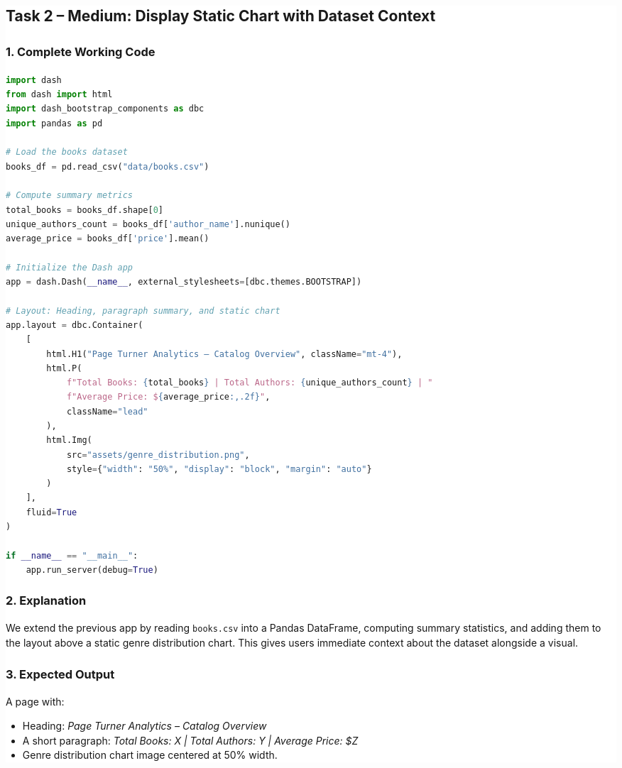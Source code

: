 
## Task 2 – Medium: Display Static Chart with Dataset Context

### 1. Complete Working Code
```python
import dash
from dash import html
import dash_bootstrap_components as dbc
import pandas as pd

# Load the books dataset
books_df = pd.read_csv("data/books.csv")

# Compute summary metrics
total_books = books_df.shape[0]
unique_authors_count = books_df['author_name'].nunique()
average_price = books_df['price'].mean()

# Initialize the Dash app
app = dash.Dash(__name__, external_stylesheets=[dbc.themes.BOOTSTRAP])

# Layout: Heading, paragraph summary, and static chart
app.layout = dbc.Container(
    [
        html.H1("Page Turner Analytics – Catalog Overview", className="mt-4"),
        html.P(
            f"Total Books: {total_books} | Total Authors: {unique_authors_count} | "
            f"Average Price: ${average_price:,.2f}",
            className="lead"
        ),
        html.Img(
            src="assets/genre_distribution.png",
            style={"width": "50%", "display": "block", "margin": "auto"}
        )
    ],
    fluid=True
)

if __name__ == "__main__":
    app.run_server(debug=True)
```

### 2. Explanation
We extend the previous app by reading `books.csv` into a Pandas DataFrame, computing summary statistics, and adding them to the layout above a static genre distribution chart. This gives users immediate context about the dataset alongside a visual.

### 3. Expected Output
A page with:
- Heading: *Page Turner Analytics – Catalog Overview*
- A short paragraph: *Total Books: X | Total Authors: Y | Average Price: $Z*
- Genre distribution chart image centered at 50% width.
